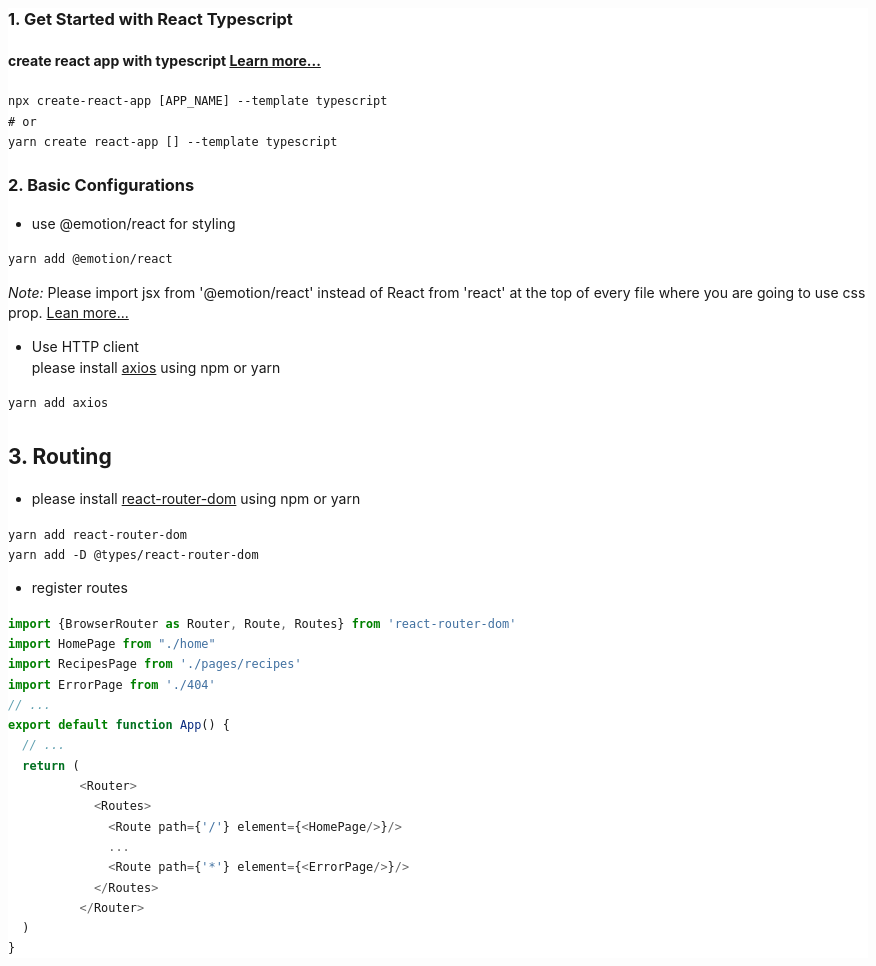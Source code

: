 ### 1. Get Started with React Typescript

#### create react app with typescript [Learn more...](https://create-react-app.dev/docs/adding-typescript/)

```
npx create-react-app [APP_NAME] --template typescript
# or
yarn create react-app [] --template typescript
```

### 2. Basic Configurations

- use @emotion/react for styling

```
yarn add @emotion/react
```

_Note:_ Please import jsx from '@emotion/react' instead of React from 'react' at the top of every file where you are
going to use css prop.
[Lean more...](https://emotion.sh/docs/css-prop#jsx-pragma)

- Use HTTP client
  <br/>please install [axios](https://www.npmjs.com/package/axios) using npm or yarn

```
yarn add axios
```

## 3. Routing

- please install [react-router-dom](https://www.npmjs.com/package/react-router-dom) using npm or yarn

```yarn
yarn add react-router-dom
yarn add -D @types/react-router-dom
```

- register routes

```typescript jsx
import {BrowserRouter as Router, Route, Routes} from 'react-router-dom'
import HomePage from "./home"
import RecipesPage from './pages/recipes'
import ErrorPage from './404'
// ...
export default function App() {
  // ...
  return (
          <Router>
            <Routes>
              <Route path={'/'} element={<HomePage/>}/>
              ...
              <Route path={'*'} element={<ErrorPage/>}/>
            </Routes>
          </Router>
  )
}
```
